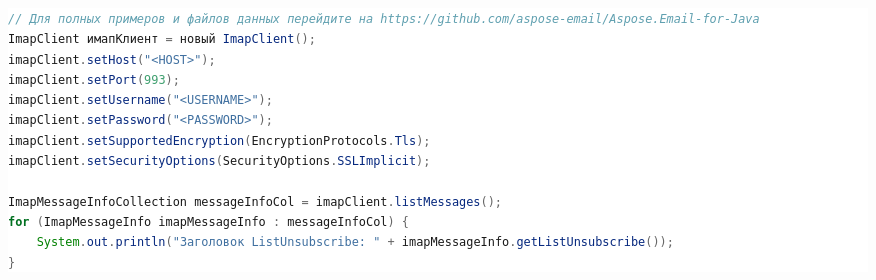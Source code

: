 ~~~Java
// Для полных примеров и файлов данных перейдите на https://github.com/aspose-email/Aspose.Email-for-Java
ImapClient имапКлиент = новый ImapClient();
imapClient.setHost("<HOST>");
imapClient.setPort(993);
imapClient.setUsername("<USERNAME>");
imapClient.setPassword("<PASSWORD>");
imapClient.setSupportedEncryption(EncryptionProtocols.Tls);
imapClient.setSecurityOptions(SecurityOptions.SSLImplicit);

ImapMessageInfoCollection messageInfoCol = imapClient.listMessages();
for (ImapMessageInfo imapMessageInfo : messageInfoCol) {
    System.out.println("Заголовок ListUnsubscribe: " + imapMessageInfo.getListUnsubscribe());
}
~~~